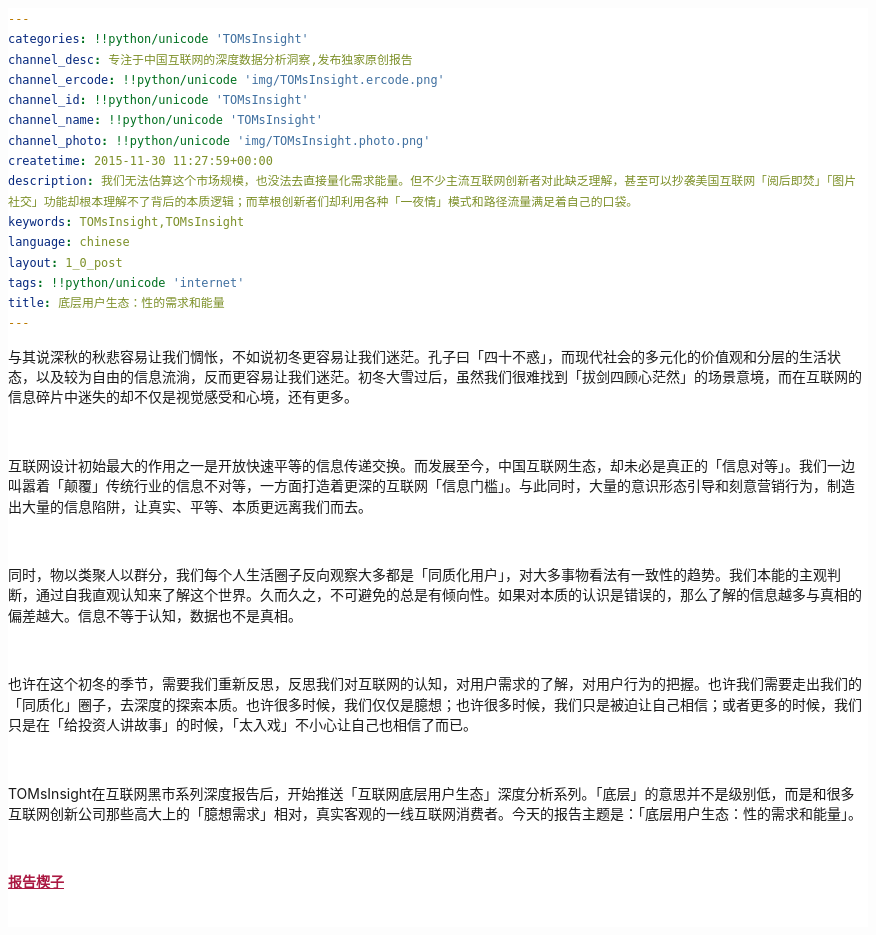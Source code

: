 ```yaml
---
categories: !!python/unicode 'TOMsInsight'
channel_desc: 专注于中国互联网的深度数据分析洞察,发布独家原创报告
channel_ercode: !!python/unicode 'img/TOMsInsight.ercode.png'
channel_id: !!python/unicode 'TOMsInsight'
channel_name: !!python/unicode 'TOMsInsight'
channel_photo: !!python/unicode 'img/TOMsInsight.photo.png'
createtime: 2015-11-30 11:27:59+00:00
description: 我们无法估算这个市场规模，也没法去直接量化需求能量。但不少主流互联网创新者对此缺乏理解，甚至可以抄袭美国互联网「阅后即焚」「图片社交」功能却根本理解不了背后的本质逻辑；而草根创新者们却利用各种「一夜情」模式和路径流量满足着自己的口袋。
keywords: TOMsInsight,TOMsInsight
language: chinese
layout: 1_0_post
tags: !!python/unicode 'internet'
title: 底层用户生态：性的需求和能量
---
```

<div class="rich_media_content" id="js_content">
<p>
         与其说深秋的秋悲容易让我们惆怅，不如说初冬更容易让我们迷茫。孔子曰「四十不惑」，而现代社会的多元化的价值观和分层的生活状态，以及较为自由的信息流淌，反而更容易让我们迷茫。初冬大雪过后，虽然我们很难找到「拔剑四顾心茫然」的场景意境，而在互联网的信息碎片中迷失的却不仅是视觉感受和心境，还有更多。
        </p>
<p>
<br/>
</p>
<p>
         互联网设计初始最大的作用之一是开放快速平等的信息传递交换。而发展至今，中国互联网生态，却未必是真正的「信息对等」。我们一边叫嚣着「颠覆」传统行业的信息不对等，一方面打造着更深的互联网「信息门槛」。与此同时，大量的意识形态引导和刻意营销行为，制造出大量的信息陷阱，让真实、平等、本质更远离我们而去。
        </p>
<p>
<br/>
</p>
<p>
         同时，物以类聚人以群分，我们每个人生活圈子反向观察大多都是「同质化用户」，对大多事物看法有一致性的趋势。我们本能的主观判断，通过自我直观认知来了解这个世界。久而久之，不可避免的总是有倾向性。如果对本质的认识是错误的，那么了解的信息越多与真相的偏差越大。信息不等于认知，数据也不是真相。
        </p>
<p>
<br/>
</p>
<p>
         也许在这个初冬的季节，需要我们重新反思，反思我们对互联网的认知，对用户需求的了解，对用户行为的把握。也许我们需要走出我们的「同质化」圈子，去深度的探索本质。也许很多时候，我们仅仅是臆想；也许很多时候，我们只是被迫让自己相信；或者更多的时候，我们只是在「给投资人讲故事」的时候，「太入戏」不小心让自己也相信了而已。
        </p>
<p>
<br/>
</p>
<p>
         TOMsInsight在互联网黑市系列深度报告后，开始推送「互联网底层用户生态」深度分析系列。「底层」的意思并不是级别低，而是和很多互联网创新公司那些高大上的「臆想需求」相对，真实客观的一线互联网消费者。今天的报告主题是：「底层用户生态：性的需求和能量」。
        </p>
<p>
<br/>
</p>
<p>
<span style="text-decoration: underline; color: rgb(171, 25, 66);">
<strong>
           报告楔子
          </strong>
</span>
</p>
<p>
<br/>